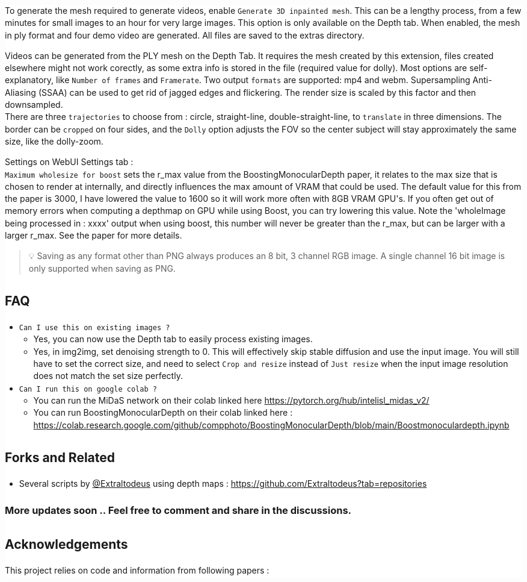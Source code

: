 To generate the mesh required to generate videos, enable `Generate 3D inpainted mesh`. This can be a lengthy process, from a few minutes for small images to an hour for very large images. This option is only available on the Depth tab. When enabled, the mesh in ply format and four demo video are generated. All files are saved to the extras directory.
    
Videos can be generated from the PLY mesh on the Depth Tab.
It requires the mesh created by this extension, files created elsewhere might not work corectly, as some extra info is stored in the file (required value for dolly). Most options are self-explanatory, like `Number of frames` and `Framerate`. Two output `formats` are supported: mp4 and webm. Supersampling Anti-Aliasing (SSAA) can be used to get rid of jagged edges and flickering. The render size is scaled by this factor and then downsampled.    
There are three `trajectories` to choose from : circle, straight-line, double-straight-line, to `translate` in three dimensions. The border can be `cropped` on four sides, and the `Dolly` option adjusts the FOV so the center subject will stay approximately the same size, like the dolly-zoom.

Settings on WebUI Settings tab :  
`Maximum wholesize for boost` sets the r_max value from the BoostingMonocularDepth paper, it relates to the max size that is chosen to render at internally, and directly influences the max amount of VRAM that could be used. The default value for this from the paper is 3000, I have lowered the value to 1600 so it will work more often with 8GB VRAM GPU's.
If you often get out of memory errors when computing a depthmap on GPU while using Boost, you can try lowering this value. Note the 'wholeImage being processed in : xxxx' output when using boost, this number will never be greater than the r_max, but can be larger with a larger r_max. See the paper for more details.

> 💡 Saving as any format other than PNG always produces an 8 bit, 3 channel RGB image. A single channel 16 bit image is only supported when saving as PNG. 

## FAQ

 * `Can I use this on existing images ?`
    - Yes, you can now use the Depth tab to easily process existing images.
    - Yes, in img2img, set denoising strength to 0. This will effectively skip stable diffusion and use the input image. You will still have to set the correct size, and need to select `Crop and resize` instead of `Just resize` when the input image resolution does not match the set size perfectly.
 * `Can I run this on google colab ?`
    - You can run the MiDaS network on their colab linked here https://pytorch.org/hub/intelisl_midas_v2/
    - You can run BoostingMonocularDepth on their colab linked here : https://colab.research.google.com/github/compphoto/BoostingMonocularDepth/blob/main/Boostmonoculardepth.ipynb

## Forks and Related

* Several scripts by [@Extraltodeus](https://github.com/Extraltodeus) using depth maps : https://github.com/Extraltodeus?tab=repositories

### More updates soon .. Feel free to comment and share in the discussions. 

## Acknowledgements

This project relies on code and information from following papers : 
